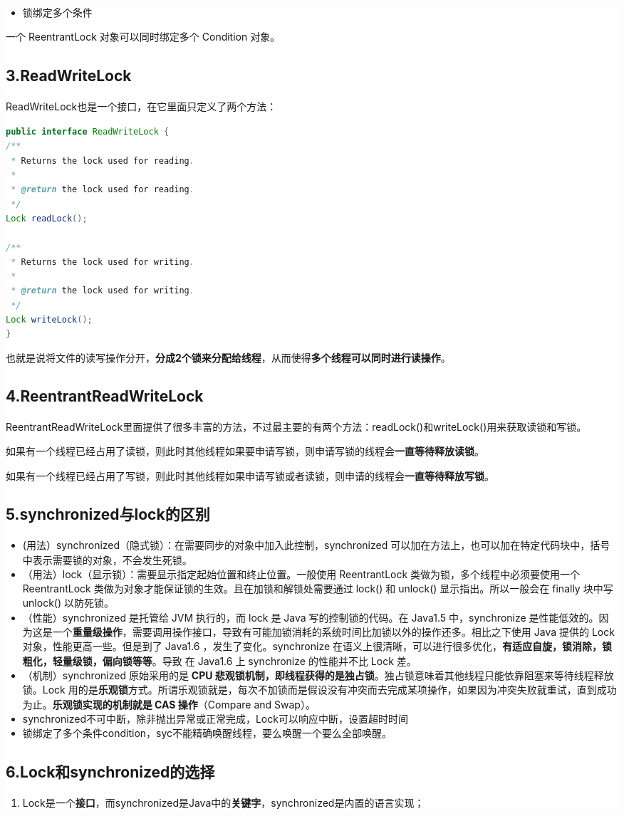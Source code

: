 - 锁绑定多个条件

一个 ReentrantLock 对象可以同时绑定多个 Condition 对象。

## 3.ReadWriteLock

ReadWriteLock也是一个接口，在它里面只定义了两个方法：

```java
public interface ReadWriteLock {
/**
 * Returns the lock used for reading.
 *
 * @return the lock used for reading.
 */
Lock readLock();
 
/**
 * Returns the lock used for writing.
 *
 * @return the lock used for writing.
 */
Lock writeLock();
}
```

也就是说将文件的读写操作分开，**分成2个锁来分配给线程**，从而使得**多个线程可以同时进行读操作**。

## 4.ReentrantReadWriteLock

ReentrantReadWriteLock里面提供了很多丰富的方法，不过最主要的有两个方法：readLock()和writeLock()用来获取读锁和写锁。

如果有一个线程已经占用了读锁，则此时其他线程如果要申请写锁，则申请写锁的线程会**一直等待释放读锁**。

如果有一个线程已经占用了写锁，则此时其他线程如果申请写锁或者读锁，则申请的线程会**一直等待释放写锁**。

## 5.synchronized与lock的区别

- (用法）synchronized（隐式锁）：在需要同步的对象中加入此控制，synchronized 可以加在方法上，也可以加在特定代码块中，括号中表示需要锁的对象，不会发生死锁。
- （用法）lock（显示锁）：需要显示指定起始位置和终止位置。一般使用 ReentrantLock 类做为锁，多个线程中必须要使用一个 ReentrantLock 类做为对象才能保证锁的生效。且在加锁和解锁处需要通过 lock() 和 unlock() 显示指出。所以一般会在 finally 块中写 unlock() 以防死锁。
- （性能）synchronized 是托管给 JVM 执行的，而 lock 是 Java 写的控制锁的代码。在 Java1.5 中，synchronize 是性能低效的。因为这是一个**重量级操作**，需要调用操作接口，导致有可能加锁消耗的系统时间比加锁以外的操作还多。相比之下使用 Java 提供的 Lock 对象，性能更高一些。但是到了 Java1.6 ，发生了变化。synchronize 在语义上很清晰，可以进行很多优化，**有适应自旋，锁消除，锁粗化，轻量级锁，偏向锁等等**。导致 在 Java1.6 上 synchronize 的性能并不比 Lock 差。
- （机制）synchronized 原始采用的是 **CPU 悲观锁机制，即线程获得的是独占锁**。独占锁意味着其他线程只能依靠阻塞来等待线程释放锁。Lock 用的是**乐观锁**方式。所谓乐观锁就是，每次不加锁而是假设没有冲突而去完成某项操作，如果因为冲突失败就重试，直到成功为止。**乐观锁实现的机制就是 CAS 操作**（Compare and Swap）。
- synchronized不可中断，除非抛出异常或正常完成，Lock可以响应中断，设置超时时间
- 锁绑定了多个条件condition，syc不能精确唤醒线程，要么唤醒一个要么全部唤醒。

## 6.Lock和synchronized的选择

1. Lock是一个**接口**，而synchronized是Java中的**关键字**，synchronized是内置的语言实现；
